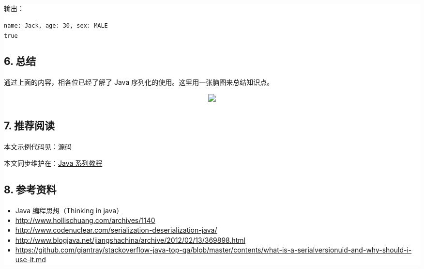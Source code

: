 输出：

```
name: Jack, age: 30, sex: MALE
true
```

## 6. 总结

通过上面的内容，相各位已经了解了 Java 序列化的使用。这里用一张脑图来总结知识点。

<div align="center">
<img src="http://dunwu.test.upcdn.net/images/java/io/Java序列化脑图.png" />
</div>

## 7. 推荐阅读

本文示例代码见：[源码](https://github.com/dunwu/JavaCore/tree/master/codes/advanced/src/main/java/io/github/dunwu/javacore)

本文同步维护在：[Java 系列教程](https://github.com/dunwu/JavaCore)

## 8. 参考资料

- [Java 编程思想（Thinking in java）](https://item.jd.com/10058164.html)
- http://www.hollischuang.com/archives/1140
- http://www.codenuclear.com/serialization-deserialization-java/
- http://www.blogjava.net/jiangshachina/archive/2012/02/13/369898.html
- https://github.com/giantray/stackoverflow-java-top-qa/blob/master/contents/what-is-a-serialversionuid-and-why-should-i-use-it.md
